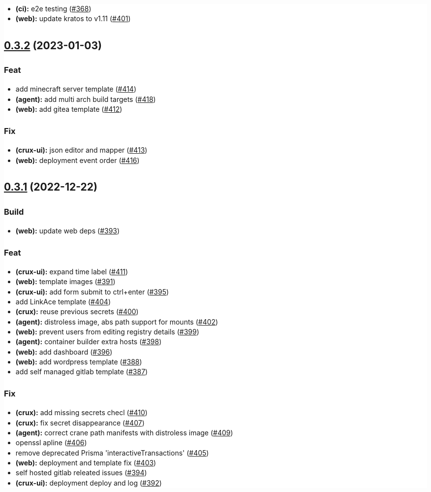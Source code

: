* **(ci):** e2e testing ([#368](https://github.com/dyrector-io/dyrectorio/issues/368))
* **(web):** update kratos to v1.11 ([#401](https://github.com/dyrector-io/dyrectorio/issues/401))


<a name="0.3.2"></a>
## [0.3.2](https://github.com/dyrector-io/dyrectorio/compare/0.3.1...0.3.2) (2023-01-03)

### Feat

* add minecraft server template ([#414](https://github.com/dyrector-io/dyrectorio/issues/414))
* **(agent):** add multi arch build targets ([#418](https://github.com/dyrector-io/dyrectorio/issues/418))
* **(web):** add gitea template ([#412](https://github.com/dyrector-io/dyrectorio/issues/412))

### Fix

* **(crux-ui):** json editor and mapper ([#413](https://github.com/dyrector-io/dyrectorio/issues/413))
* **(web):** deployment event order ([#416](https://github.com/dyrector-io/dyrectorio/issues/416))


<a name="0.3.1"></a>
## [0.3.1](https://github.com/dyrector-io/dyrectorio/compare/0.3.0...0.3.1) (2022-12-22)

### Build

* **(web):** update web deps ([#393](https://github.com/dyrector-io/dyrectorio/issues/393))

### Feat

* **(crux-ui):** expand time label ([#411](https://github.com/dyrector-io/dyrectorio/issues/411))
* **(web):** template images ([#391](https://github.com/dyrector-io/dyrectorio/issues/391))
* **(crux-ui):** add form submit to ctrl+enter ([#395](https://github.com/dyrector-io/dyrectorio/issues/395))
* add LinkAce template ([#404](https://github.com/dyrector-io/dyrectorio/issues/404))
* **(crux):** reuse previous secrets ([#400](https://github.com/dyrector-io/dyrectorio/issues/400))
* **(agent):** distroless image, abs path support for mounts ([#402](https://github.com/dyrector-io/dyrectorio/issues/402))
* **(web):** prevent users from editing registry details ([#399](https://github.com/dyrector-io/dyrectorio/issues/399))
* **(agent):** container builder extra hosts ([#398](https://github.com/dyrector-io/dyrectorio/issues/398))
* **(web):** add dashboard ([#396](https://github.com/dyrector-io/dyrectorio/issues/396))
* **(web):** add wordpress template ([#388](https://github.com/dyrector-io/dyrectorio/issues/388))
* add self managed gitlab template ([#387](https://github.com/dyrector-io/dyrectorio/issues/387))

### Fix

* **(crux):** add missing secrets checl ([#410](https://github.com/dyrector-io/dyrectorio/issues/410))
* **(crux):** fix secret disappearance ([#407](https://github.com/dyrector-io/dyrectorio/issues/407))
* **(agent):** correct crane path manifests with distroless image ([#409](https://github.com/dyrector-io/dyrectorio/issues/409))
* openssl apline ([#406](https://github.com/dyrector-io/dyrectorio/issues/406))
* remove deprecated Prisma 'interactiveTransactions' ([#405](https://github.com/dyrector-io/dyrectorio/issues/405))
* **(web):** deployment and template fix ([#403](https://github.com/dyrector-io/dyrectorio/issues/403))
* self hosted gitlab releated issues ([#394](https://github.com/dyrector-io/dyrectorio/issues/394))
* **(crux-ui):** deployment deploy and log ([#392](https://github.com/dyrector-io/dyrectorio/issues/392))